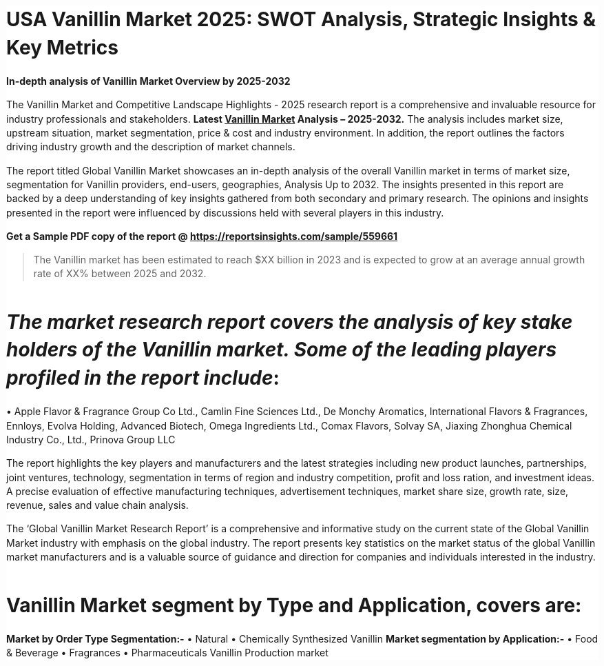 # USA Vanillin Market 2025: SWOT Analysis, Strategic Insights & Key Metrics

<strong>In-depth analysis of Vanillin Market Overview by 2025-2032</strong></p>

The Vanillin Market and Competitive Landscape Highlights - 2025 research report is a comprehensive and invaluable resource for industry professionals and stakeholders. <strong>Latest <a href=https://www.reportsinsights.com/sample/559661>Vanillin Market</a> Analysis – 2025-2032.</strong>  The analysis includes market size, upstream situation, market segmentation, price & cost and industry environment. In addition, the report outlines the factors driving industry growth and the description of market channels.

The report titled Global Vanillin Market showcases an in-depth analysis of the overall Vanillin market in terms of market size, segmentation for Vanillin providers, end-users, geographies, Analysis Up to 2032. The insights presented in this report are backed by a deep understanding of key insights gathered from both secondary and primary research. The opinions and insights presented in the report were influenced by discussions held with several players in this industry.

<strong>Get a Sample PDF copy of the report @ <a href=https://reportsinsights.com/sample/559661>https://reportsinsights.com/sample/559661</a></strong>

<blockquote class=""article-editor-content__blockquote"">The Vanillin market has been estimated to reach $XX billion in 2023 and is expected to grow at an average annual growth rate of XX% between 2025 and 2032.</blockquote>

# <strong><em>The market research report covers the analysis of key stake holders of the Vanillin market. Some of the leading players profiled in the report include</em></strong>: 

• Apple Flavor & Fragrance Group Co Ltd., Camlin Fine Sciences Ltd., De Monchy Aromatics, International Flavors & Fragrances, Ennloys, Evolva Holding, Advanced Biotech, Omega Ingredients Ltd., Comax Flavors, Solvay SA, Jiaxing Zhonghua Chemical Industry Co., Ltd., Prinova Group LLC

The report highlights the key players and manufacturers and the latest strategies including new product launches, partnerships, joint ventures, technology, segmentation in terms of region and industry competition, profit and loss ration, and investment ideas. A precise evaluation of effective manufacturing techniques, advertisement techniques, market share size, growth rate, size, revenue, sales and value chain analysis.

The ‘Global Vanillin Market Research Report’ is a comprehensive and informative study on the current state of the Global Vanillin Market industry with emphasis on the global industry. The report presents key statistics on the market status of the global Vanillin market manufacturers and is a valuable source of guidance and direction for companies and individuals interested in the industry.

# <strong>Vanillin Market segment by Type and Application, covers are:</strong>

<strong>Market by Order Type Segmentation:-</strong>
• Natural
• Chemically Synthesized
Vanillin <strong>Market segmentation by Application:-</strong>
• Food & Beverage
• Fragrances
• Pharmaceuticals
Vanillin Production market
